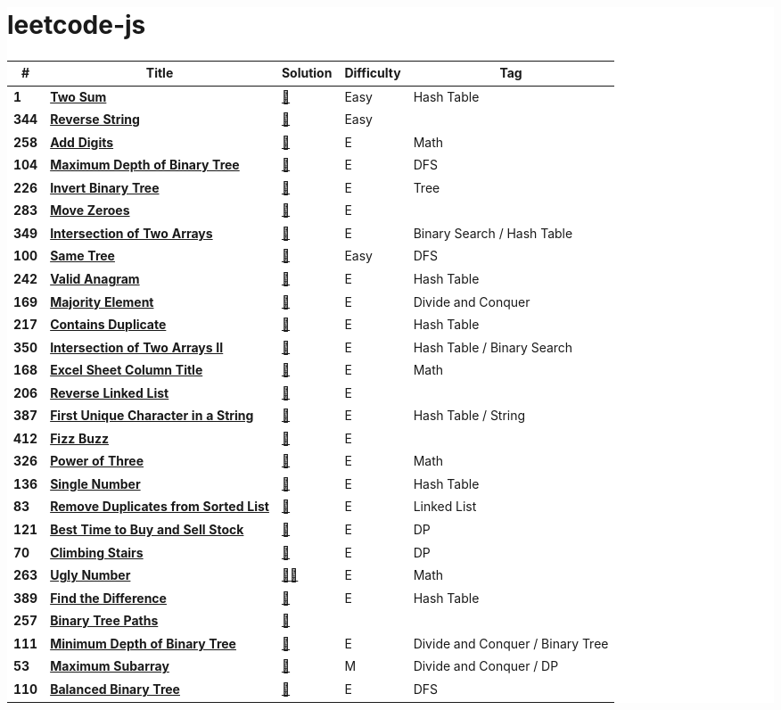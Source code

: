 # leetcode-js

|  #  | Title           |  Solution       | Difficulty    | Tag          |
|-----|---------------- | --------------- | ------------- |--------------|
**1** | [**Two Sum**](https://leetcode.com/problems/two-sum/) | [:key:](https://github.com/jzhangnu/leetcode-js/issues/1) |Easy|Hash Table|
**344** | [**Reverse String**](https://leetcode.com/problems/reverse-string/) | [:key:](https://github.com/jzhangnu/leetcode-js/issues/2) |Easy||
**258** | [**Add Digits**](https://leetcode.com/problems/add-digits/) | [:key:](https://github.com/jzhangnu/leetcode-js/issues/3) | E | Math |
**104** | [**Maximum Depth of Binary Tree**](https://leetcode.com/problems/maximum-depth-of-binary-tree/) | [:key:](https://github.com/jzhangnu/leetcode-js/issues/4) | E | DFS |
**226** | [**Invert Binary Tree**](https://leetcode.com/problems/invert-binary-tree/) | [:key:](https://github.com/jzhangnu/leetcode-js/issues/5) | E | Tree |
**283**| [**Move Zeroes**](https://leetcode.com/problems/move-zeroes/) | [:key:](https://github.com/jzhangnu/leetcode-js/issues/6) | E |  |
**349** | [**Intersection of Two Arrays**](https://leetcode.com/problems/intersection-of-two-arrays/) | [:key:](https://github.com/jzhangnu/leetcode-js/issues/7) | E | Binary Search / Hash Table |
**100** | [**Same Tree**](https://leetcode.com/problems/same-tree/) | [:key:](https://github.com/jzhangnu/leetcode-js/issues/8) | Easy |  DFS |
**242** | [**Valid Anagram**](https://leetcode.com/problems/valid-anagram) | [:key:](https://github.com/jzhangnu/leetcode-js/issues/9) |  E | Hash Table |
**169** | [**Majority Element**](https://leetcode.com/problems/majority-element/) | [:key:](https://github.com/jzhangnu/leetcode-js/issues/10) | E | Divide and Conquer |
**217** | [**Contains Duplicate**](https://leetcode.com/problems/contains-duplicate/) | [:key:](https://github.com/jzhangnu/leetcode-js/issues/11) | E | Hash Table |
**350** | [**Intersection of Two Arrays II**](https://leetcode.com/problems/intersection-of-two-arrays-ii/) | [:key:](https://github.com/jzhangnu/leetcode-js/issues/12) | E | Hash Table / Binary Search |
**168** | [**Excel Sheet Column Title**](https://leetcode.com/problems/excel-sheet-column-title/) | [:key:](https://github.com/jzhangnu/leetcode-js/issues/13) | E | Math |
**206** | [**Reverse Linked List**](https://leetcode.com/problems/reverse-linked-list) | [:key:](https://github.com/jzhangnu/leetcode-js/issues/14) | E |  |
**387** | [**First Unique Character in a String**](https://leetcode.com/problems/first-unique-character-in-a-string/) | [:key:](https://github.com/jzhangnu/leetcode-js/issues/15) | E | Hash Table / String |
**412** | [**Fizz Buzz**](https://leetcode.com/problems/fizz-buzz/) | [:key:](https://github.com/jzhangnu/leetcode-js/issues/16) | E |  |
**326** | [**Power of Three**](https://leetcode.com/problems/power-of-three/) | [:key:](https://github.com/jzhangnu/leetcode-js/issues/17) | E | Math |
**136** | [**Single Number**](https://leetcode.com/problems/single-number/) | [:key:](https://github.com/jzhangnu/leetcode-js/issues/18) | E | Hash Table |
**83** | [**Remove Duplicates from Sorted List**](https://leetcode.com/problems/remove-duplicates-from-sorted-list/) | [:key:](https://github.com/jzhangnu/leetcode-js/issues/19) | E | Linked List |
**121** | [**Best Time to Buy and Sell Stock**](https://leetcode.com/problems/best-time-to-buy-and-sell-stock/) | [:key:](https://github.com/jzhangnu/leetcode-js/issues/20) | E | DP |
**70** | [**Climbing Stairs**](https://leetcode.com/problems/climbing-stairs/) | [:key:](https://github.com/jzhangnu/leetcode-js/issues/21) | E | DP |
**263** | [**Ugly Number**](https://leetcode.com/problems/ugly-number/) | [:key:](https://github.com/jzhangnu/leetcode-js/issues/22)[:key:](https://github.com/jzhangnu/leetcode-js/issues/23) |  E | Math |
**389** | [**Find the Difference**](https://leetcode.com/problems/find-the-difference/) | [:key:](https://github.com/jzhangnu/leetcode-js/issues/24) | E | Hash Table |
**257** | [**Binary Tree Paths**](https://leetcode.com/problems/binary-tree-paths/) | [:key:](https://github.com/jzhangnu/leetcode-js/issues/25) |  |  |
**111** | [**Minimum Depth of Binary Tree**](https://leetcode.com/problems/minimum-depth-of-binary-tree/) | [:key:](https://github.com/jzhangnu/leetcode-js/issues/26) | E | Divide and Conquer / Binary Tree |
**53** | [**Maximum Subarray**](https://leetcode.com/problems/maximum-subarray/) | [:key:](https://github.com/jzhangnu/leetcode-js/issues/27) | M | Divide and Conquer / DP |
**110** | [**Balanced Binary Tree**](https://leetcode.com/problems/balanced-binary-tree/) | [:key:](https://github.com/jzhangnu/leetcode-js/issues/28) | E | DFS |
